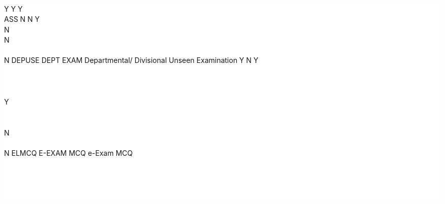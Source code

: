 <td>Y</td>
<td>Y</td>
<td>Y</td>
<td><br />
</td>
<td>ASS</td>
<td>N</td>
<td>N</td>
<td>Y</td>
<td><br />
</td>
<td>N</td>
<td><br />
</td>
<td>N</td>
<td><br />
</td>
<td><br />
</td>
</tr>
<tr class="even">
<td>N</td>
<td>DEPUSE</td>
<td>DEPT EXAM</td>
<td>Departmental/ Divisional Unseen Examination</td>
<td>Y</td>
<td>N</td>
<td>Y</td>
<td><br />
</td>
<td><br />
</td>
<td><br />
</td>
<td><br />
</td>
<td>Y</td>
<td><br />
</td>
<td><br />
</td>
<td><br />
</td>
<td>N</td>
<td><br />
</td>
<td><br />
</td>
</tr>
<tr class="odd">
<td>N</td>
<td>ELMCQ</td>
<td>E-EXAM MCQ</td>
<td>e-Exam MCQ</td>
<td><br />
</td>
<td><br />
</td>
<td><br />
</td>
<td><br />
</td>
<td><br />
</td>
